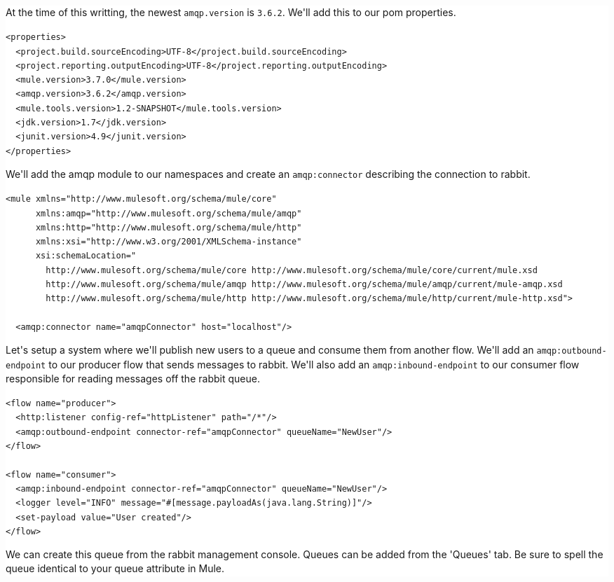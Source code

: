 At the time of this writting, the newest `amqp.version` is `3.6.2`.
We'll add this to our pom properties.

```
<properties>
  <project.build.sourceEncoding>UTF-8</project.build.sourceEncoding>
  <project.reporting.outputEncoding>UTF-8</project.reporting.outputEncoding>
  <mule.version>3.7.0</mule.version>
  <amqp.version>3.6.2</amqp.version>
  <mule.tools.version>1.2-SNAPSHOT</mule.tools.version>
  <jdk.version>1.7</jdk.version>
  <junit.version>4.9</junit.version>
</properties>
```
We'll add the amqp module to our namespaces and create an
`amqp:connector` describing the connection to rabbit.

```
<mule xmlns="http://www.mulesoft.org/schema/mule/core"
      xmlns:amqp="http://www.mulesoft.org/schema/mule/amqp"
      xmlns:http="http://www.mulesoft.org/schema/mule/http"
      xmlns:xsi="http://www.w3.org/2001/XMLSchema-instance"
      xsi:schemaLocation="
        http://www.mulesoft.org/schema/mule/core http://www.mulesoft.org/schema/mule/core/current/mule.xsd
        http://www.mulesoft.org/schema/mule/amqp http://www.mulesoft.org/schema/mule/amqp/current/mule-amqp.xsd
        http://www.mulesoft.org/schema/mule/http http://www.mulesoft.org/schema/mule/http/current/mule-http.xsd">

  <amqp:connector name="amqpConnector" host="localhost"/>
```

Let's setup a system where we'll publish new users to a queue and
consume them from another flow. We'll add an `amqp:outbound-endpoint` to
our producer flow that sends messages to rabbit. We'll also add an
`amqp:inbound-endpoint` to our consumer flow responsible for reading
messages off the rabbit queue.

```
<flow name="producer">
  <http:listener config-ref="httpListener" path="/*"/>
  <amqp:outbound-endpoint connector-ref="amqpConnector" queueName="NewUser"/>
</flow>

<flow name="consumer">
  <amqp:inbound-endpoint connector-ref="amqpConnector" queueName="NewUser"/>
  <logger level="INFO" message="#[message.payloadAs(java.lang.String)]"/>
  <set-payload value="User created"/>
</flow>
```

We can create this queue from the rabbit management console. Queues can
be added from the 'Queues' tab. Be sure to spell the queue identical to
your queue attribute in Mule.

